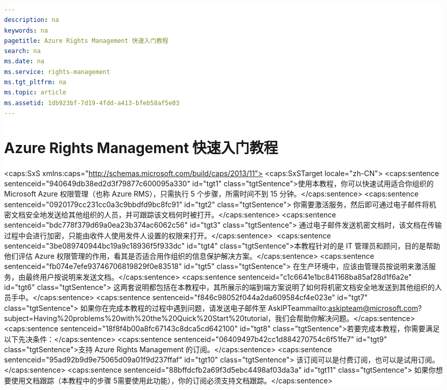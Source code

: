 ```yaml
---
description: na
keywords: na
pagetitle: Azure Rights Management 快速入门教程
search: na
ms.date: na
ms.service: rights-management
ms.tgt_pltfrm: na
ms.topic: article
ms.assetid: 1db923bf-7d19-4fdd-a413-bfeb58af5e03
---
```

# Azure Rights Management 快速入门教程
<?xml version="1.0" encoding="utf-8"?>
<caps:SxS xmlns:caps="http://schemas.microsoft.com/build/caps/2013/11">
  <caps:SxSTarget locale="zh-CN">
    <developerConceptualDocument xsi:schemaLocation="http://ddue.schemas.microsoft.com/authoring/2003/5 http://dduestorage.blob.core.windows.net/ddueschema/developer.xsd" xmlns="http://ddue.schemas.microsoft.com/authoring/2003/5" xmlns:xlink="http://www.w3.org/1999/xlink" xmlns:xsi="http://www.w3.org/2001/XMLSchema-instance">
      <introduction>
        <para>
          <caps:sentence sentenceid="940649db38ed2d3f79877c600095a330" id="tgt1" class="tgtSentence">使用本教程，你可以快速试用适合你组织的 Microsoft Azure 权限管理（也称 Azure RMS），只需执行 5 个步骤，所需时间不到 15 分钟。</caps:sentence>
          <caps:sentence sentenceid="0920179cc231cc0a3c9bbdfd9bc8fc91" id="tgt2" class="tgtSentence"> 你需要激活服务，然后即可通过电子邮件将机密文档安全地发送给其他组织的人员，并可跟踪该文档何时被打开。</caps:sentence>
          <caps:sentence sentenceid="bdc778f379d69a0ea23b374ac6062c56" id="tgt3" class="tgtSentence"> 通过电子邮件发送机密文档时，该文档在传输过程中会进行加密，只能由收件人使用发件人设置的权限来打开。</caps:sentence>
        </para>
        <para>
          <mediaLinkInline>
            <image xlink:href="3c893b16-6b7c-44e5-91e2-057ef42a9932"></image>
          </mediaLinkInline>
        </para>
        <para>
          <caps:sentence sentenceid="3be089740944bc19a9c18936f5f933dc" id="tgt4" class="tgtSentence">本教程针对的是 IT 管理员和顾问，目的是帮助他们评估 Azure 权限管理的作用，看其是否适合用作组织的信息保护解决方案。</caps:sentence>
          <caps:sentence sentenceid="fb074e7efe93746706819829f0e83518" id="tgt5" class="tgtSentence"> 在生产环境中，应该由管理员按说明来激活服务，由最终用户按说明来发送文档。</caps:sentence>
          <caps:sentence sentenceid="c1c6641e1bc841168ba85af28d1f6a2e" id="tgt6" class="tgtSentence"> 这两套说明都包括在本教程中，其所展示的端到端方案说明了如何将机密文档安全地发送到其他组织的人员手中。</caps:sentence>
          <caps:sentence sentenceid="f846c98052f044a2da609584cf4e023e" id="tgt7" class="tgtSentence"> 如果你在完成本教程的过程中遇到问题，请发送电子邮件至 <externalLink><linkText>AskIPTeam</linkText><linkUri>mailto:askipteam@microsoft.com?subject=Having%20problems%20with%20the%20Quick%20Start%20tutorial</linkUri></externalLink>，我们会帮助你解决问题。</caps:sentence>
        </para>
        <para>
          <caps:sentence sentenceid="18f8f4b00a8fc67143c8dca5cd642100" id="tgt8" class="tgtSentence">若要完成本教程，你需要满足以下先决条件：</caps:sentence>
        </para>
        <list class="bullet">
          <listItem>
            <para>
              <caps:sentence sentenceid="06409497b42cc1d884270754c6f51fe7" id="tgt9" class="tgtSentence">支持 Azure Rights Management 的订阅。</caps:sentence>
              <caps:sentence sentenceid="95ad92b9d9e75065d09a01f9d237ffaf" id="tgt10" class="tgtSentence"> 该订阅可以是付费订阅，也可以是试用订阅。</caps:sentence>
              <caps:sentence sentenceid="88bffdcfb2a69f3d5ebc4498af03da3a" id="tgt11" class="tgtSentence"> 如果你想要使用文档跟踪（本教程中的步骤 5需要使用此功能），你的订阅必须支持文档跟踪。</caps:sentence>